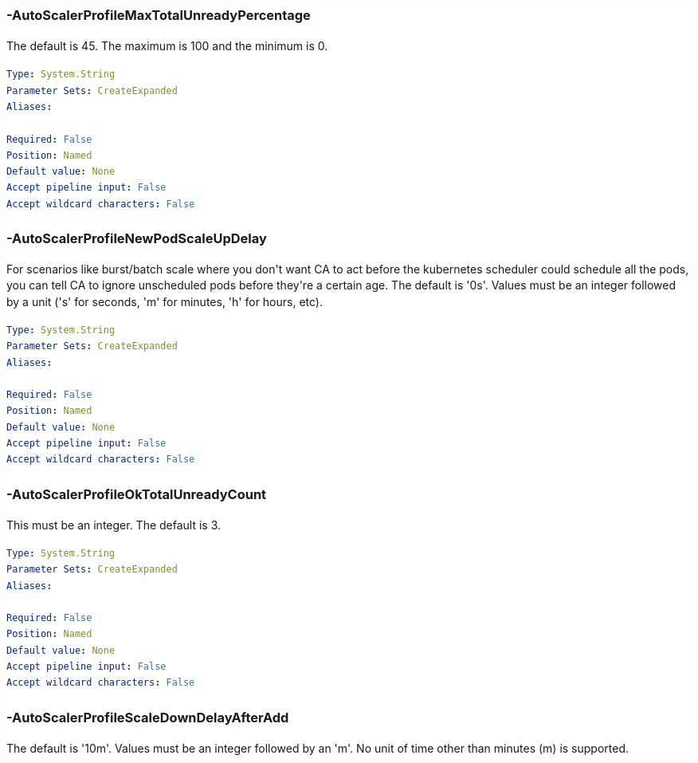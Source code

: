 ### -AutoScalerProfileMaxTotalUnreadyPercentage
The default is 45.
The maximum is 100 and the minimum is 0.

```yaml
Type: System.String
Parameter Sets: CreateExpanded
Aliases:

Required: False
Position: Named
Default value: None
Accept pipeline input: False
Accept wildcard characters: False
```

### -AutoScalerProfileNewPodScaleUpDelay
For scenarios like burst/batch scale where you don't want CA to act before the kubernetes scheduler could schedule all the pods, you can tell CA to ignore unscheduled pods before they're a certain age.
The default is '0s'.
Values must be an integer followed by a unit ('s' for seconds, 'm' for minutes, 'h' for hours, etc).

```yaml
Type: System.String
Parameter Sets: CreateExpanded
Aliases:

Required: False
Position: Named
Default value: None
Accept pipeline input: False
Accept wildcard characters: False
```

### -AutoScalerProfileOkTotalUnreadyCount
This must be an integer.
The default is 3.

```yaml
Type: System.String
Parameter Sets: CreateExpanded
Aliases:

Required: False
Position: Named
Default value: None
Accept pipeline input: False
Accept wildcard characters: False
```

### -AutoScalerProfileScaleDownDelayAfterAdd
The default is '10m'.
Values must be an integer followed by an 'm'.
No unit of time other than minutes (m) is supported.
